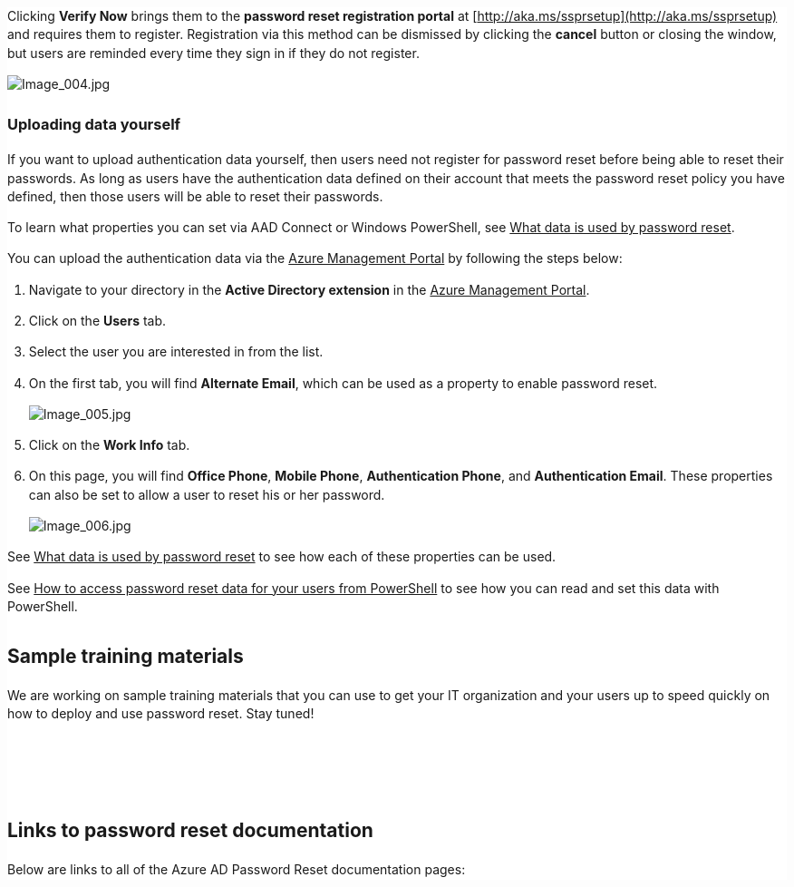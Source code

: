 Clicking **Verify Now** brings them to the **password reset registration portal** at [http://aka.ms/ssprsetup](http://aka.ms/ssprsetup) and requires them to register.  Registration via this method can be dismissed by clicking the **cancel** button or closing the window, but users are reminded every time they sign in if they do not register.

  ![][004]

### Uploading data yourself
If you want to upload authentication data yourself, then users need not register for password reset before being able to reset their passwords.  As long as users have the authentication data defined on their account that meets the password reset policy you have defined, then those users will be able to reset their passwords.

To learn what properties you can set via AAD Connect or Windows PowerShell, see [What data is used by password reset](active-directory-passwords-learn-more.md#what-data-is-used-by-password-reset).

You can upload the authentication data via the [Azure Management Portal](https://manage.windowsazure.com) by following the steps below:

1. Navigate to your directory in the **Active Directory extension** in the [Azure Management Portal](https://manage.windowsazure.com).
2. Click on the **Users** tab.
3. Select the user you are interested in from the list.
4. On the first tab, you will find **Alternate Email**, which can be used as a property to enable password reset. 

   ![][005]

5. Click on the **Work Info** tab.

6. On this page, you will find **Office Phone**, **Mobile Phone**, **Authentication Phone**, and **Authentication Email**.  These properties can also be set to allow a user to reset his or her password. 

   ![][006]


See [What data is used by password reset](active-directory-passwords-learn-more.md#what-data-is-used-by-password-reset) to see how each of these properties can be used.

See [How to access password reset data for your users from PowerShell](active-directory-passwords-learn-more.md#how-to-access-password-reset-data-for-your-users) to see how you can read and set this data with PowerShell.

## Sample training materials
We are working on sample training materials that you can use to get your IT organization and your users up to speed quickly on how to deploy and use password reset.  Stay tuned!

<br/>
<br/>
<br/>

## Links to password reset documentation
Below are links to all of the Azure AD Password Reset documentation pages: 


[001]: ./media/active-directory-passwords-best-practices/001.jpg "Image_001.jpg"
[002]: ./media/active-directory-passwords-best-practices/002.jpg "Image_002.jpg"
[003]: ./media/active-directory-passwords-best-practices/003.jpg "Image_003.jpg"
[004]: ./media/active-directory-passwords-best-practices/004.jpg "Image_004.jpg"
[005]: ./media/active-directory-passwords-best-practices/005.jpg "Image_005.jpg"
[006]: ./media/active-directory-passwords-best-practices/006.jpg "Image_006.jpg"
[007]: ./media/active-directory-passwords-best-practices/007.jpg "Image_007.jpg"